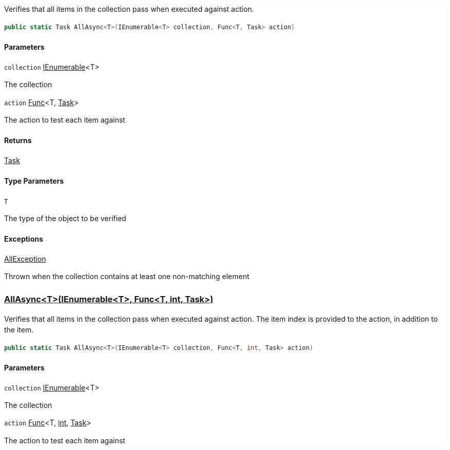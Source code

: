 Verifies that all items in the collection pass when executed against
action.

```csharp
public static Task AllAsync<T>(IEnumerable<T> collection, Func<T, Task> action)
```

#### Parameters

`collection` [IEnumerable](https://learn.microsoft.com/dotnet/api/system.collections.generic.ienumerable\-1)<T\>

The collection

`action` [Func](https://learn.microsoft.com/dotnet/api/system.func\-2)<T, [Task](https://learn.microsoft.com/dotnet/api/system.threading.tasks.task)\>

The action to test each item against

#### Returns

 [Task](https://learn.microsoft.com/dotnet/api/system.threading.tasks.task)

#### Type Parameters

`T` 

The type of the object to be verified

#### Exceptions

 [AllException](Xunit.Sdk.AllException.md)

Thrown when the collection contains at least one non-matching element

### <a href="#Xunit_Assert_AllAsync__1_System_Collections_Generic_IEnumerable___0__System_Func___0_System_Int32_System_Threading_Tasks_Task__">AllAsync<T\>\(IEnumerable<T\>, Func<T, int, Task\>\)</a>

Verifies that all items in the collection pass when executed against
action. The item index is provided to the action, in addition to the item.

```csharp
public static Task AllAsync<T>(IEnumerable<T> collection, Func<T, int, Task> action)
```

#### Parameters

`collection` [IEnumerable](https://learn.microsoft.com/dotnet/api/system.collections.generic.ienumerable\-1)<T\>

The collection

`action` [Func](https://learn.microsoft.com/dotnet/api/system.func\-3)<T, [int](https://learn.microsoft.com/dotnet/api/system.int32), [Task](https://learn.microsoft.com/dotnet/api/system.threading.tasks.task)\>

The action to test each item against
